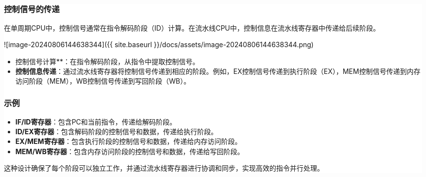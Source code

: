 ### 控制信号的传递

在单周期CPU中，控制信号通常在指令解码阶段（ID）计算。在流水线CPU中，控制信息在流水线寄存器中传递给后续阶段。

![image-20240806144638344]({{ site.baseurl }}/docs/assets/image-20240806144638344.png)

- 控制信号计算**：在指令解码阶段，从指令中提取控制信号。
- **控制信息传递**：通过流水线寄存器将控制信号传递到相应的阶段。例如，EX控制信号传递到执行阶段（EX），MEM控制信号传递到内存访问阶段（MEM），WB控制信号传递到写回阶段（WB）。

### 示例

- **IF/ID寄存器**：包含PC和当前指令，传递给解码阶段。
- **ID/EX寄存器**：包含解码阶段的控制信号和数据，传递给执行阶段。
- **EX/MEM寄存器**：包含执行阶段的控制信号和数据，传递给内存访问阶段。
- **MEM/WB寄存器**：包含内存访问阶段的控制信号和数据，传递给写回阶段。

这种设计确保了每个阶段可以独立工作，并通过流水线寄存器进行协调和同步，实现高效的指令并行处理。



